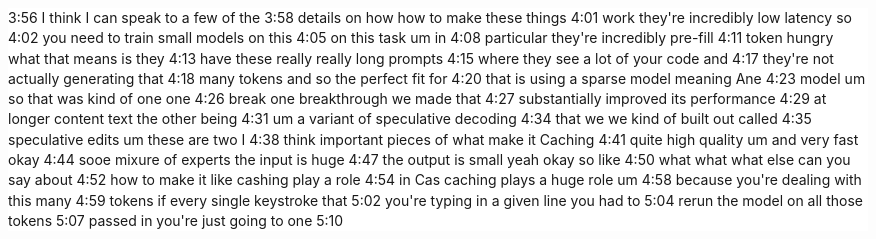 3:56
I think I can speak to a few of the
3:58
details on how how to make these things
4:01
work they're incredibly low latency so
4:02
you need to train small models on this
4:05
on this task um in
4:08
particular they're incredibly pre-fill
4:11
token hungry what that means is they
4:13
have these really really long prompts
4:15
where they see a lot of your code and
4:17
they're not actually generating that
4:18
many tokens and so the perfect fit for
4:20
that is using a sparse model meaning Ane
4:23
model um so that was kind of one one
4:26
break one breakthrough we made that
4:27
substantially improved its performance
4:29
at longer content text the other being
4:31
um a variant of speculative decoding
4:34
that we we kind of built out called
4:35
speculative edits um these are two I
4:38
think important pieces of what make it
Caching
4:41
quite high quality um and very fast okay
4:44
sooe mixure of experts the input is huge
4:47
the output is small yeah okay so like
4:50
what what what else can you say about
4:52
how to make it like cashing play a role
4:54
in Cas caching plays a huge role um
4:58
because you're dealing with this many
4:59
tokens if every single keystroke that
5:02
you're typing in a given line you had to
5:04
rerun the model on all those tokens
5:07
passed in you're just going to one
5:10